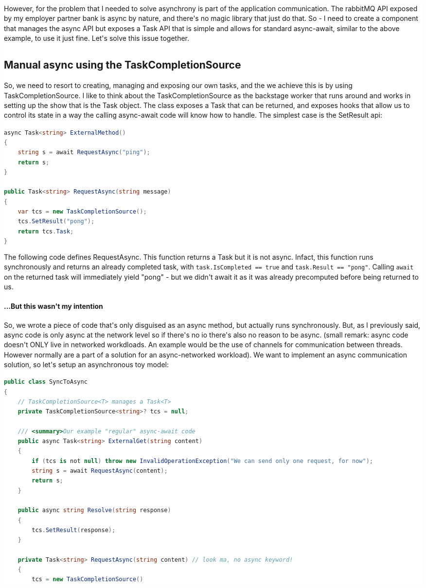 However, for the problem that I needed to solve asynchrony is part of the application communication. The rabbitMQ API exposed by my employer partner bank is async by nature, and there's no magic library that just do that. So - I need to create a component that manages the async API but exposes a Task API that is simple and allows for standard async-await, similar to the above example, to use it just fine. Let's solve this issue together.

## Manual async using the TaskCompletionSource

So, we need to resort to creating, managing and exposing our own tasks, and the we achieve this is by using TaskCompletionSource. I like to think about the TaskCompletionSource as the backstage worker that runs around and works in setting up the show that is the Task object. The class exposes a Task that can be returned, and exposes hooks that allow us to control its state in a way the calling async-await code will know how to handle. The simplest case is the SetResult api:

```csharp
async Task<string> ExternalMethod()
{
    string s = await RequestAsync("ping");
    return s;
}

public Task<string> RequestAsync(string message)
{
    var tcs = new TaskCompletionSource();
    tcs.SetResult("pong");
    return tcs.Task;
}
```

The following code defines RequestAsync. This function returns a Task but it is not async. Infact, this function runs synchronously and returns an already completed task, with `task.IsCompleted == true` and `task.Result == "pong"`. Calling `await` on the returned task will immediately yield "pong" - but we didn't await it as it was already precomputed before being returned to us.

#### ...But this wasn't my intention

So, we wrote a piece of code that's only disguised as an async method, but actually runs synchronously. But, as I previously said, async code is only async at the network level so if there's no io there's also no reason to be async. (small remark: async code doesn't ONLY live in networked workdloads. An example would be the use of channels for communication between threads. However normally are a part of a solution for an async-networked workload). We want to implement an async communication solution, so let's setup an asynchronous toy model:

```csharp
public class SyncToAsync
{
    // TaskCompletionSource<T> manages a Task<T>
    private TaskCompletionSource<string>? tcs = null;

    /// <summary>Our example "regular" async-await code
    public async Task<string> ExternalGet(string content)
    {
        if (tcs is not null) throw new InvalidOperationException("We can send only one request, for now");
        string s = await RequestAsync(content);
        return s;
    }

    public async string Resolve(string response)
    {
        tcs.SetResult(response);
    }

    private Task<string> RequestAsync(string content) // look ma, no async keyword!
    {
        tcs = new TaskCompletionSource()
```